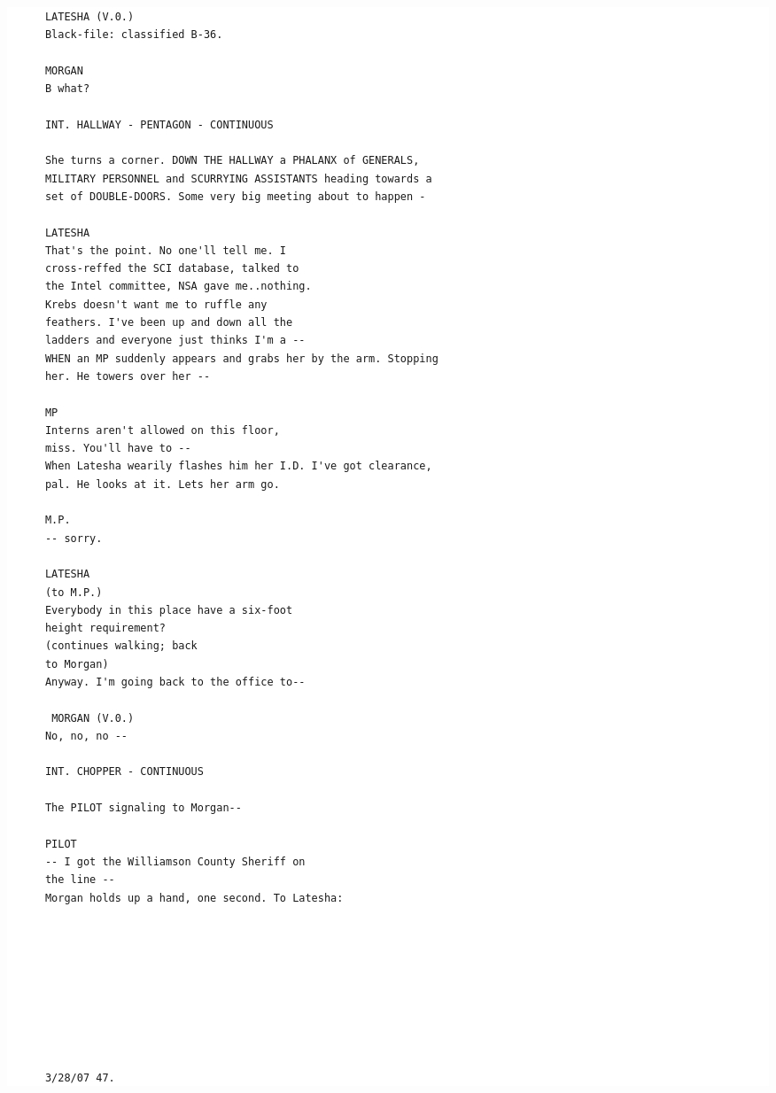           LATESHA (V.0.)
          Black-file: classified B-36.

          MORGAN
          B what?

          INT. HALLWAY - PENTAGON - CONTINUOUS

          She turns a corner. DOWN THE HALLWAY a PHALANX of GENERALS,
          MILITARY PERSONNEL and SCURRYING ASSISTANTS heading towards a
          set of DOUBLE-DOORS. Some very big meeting about to happen -

          LATESHA
          That's the point. No one'll tell me. I
          cross-reffed the SCI database, talked to
          the Intel committee, NSA gave me..nothing.
          Krebs doesn't want me to ruffle any
          feathers. I've been up and down all the
          ladders and everyone just thinks I'm a --
          WHEN an MP suddenly appears and grabs her by the arm. Stopping
          her. He towers over her --

          MP
          Interns aren't allowed on this floor,
          miss. You'll have to --
          When Latesha wearily flashes him her I.D. I've got clearance,
          pal. He looks at it. Lets her arm go.

          M.P.
          -- sorry.

          LATESHA
          (to M.P.)
          Everybody in this place have a six-foot
          height requirement?
          (continues walking; back
          to Morgan)
          Anyway. I'm going back to the office to--

           MORGAN (V.0.)
          No, no, no --

          INT. CHOPPER - CONTINUOUS

          The PILOT signaling to Morgan--

          PILOT
          -- I got the Williamson County Sheriff on
          the line --
          Morgan holds up a hand, one second. To Latesha:

          

          

          

          

          3/28/07 47.
